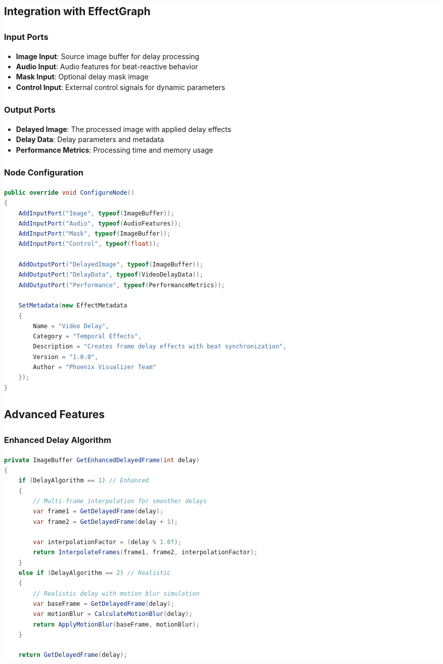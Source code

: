 ## Integration with EffectGraph

### Input Ports
- **Image Input**: Source image buffer for delay processing
- **Audio Input**: Audio features for beat-reactive behavior
- **Mask Input**: Optional delay mask image
- **Control Input**: External control signals for dynamic parameters

### Output Ports
- **Delayed Image**: The processed image with applied delay effects
- **Delay Data**: Delay parameters and metadata
- **Performance Metrics**: Processing time and memory usage

### Node Configuration
```csharp
public override void ConfigureNode()
{
    AddInputPort("Image", typeof(ImageBuffer));
    AddInputPort("Audio", typeof(AudioFeatures));
    AddInputPort("Mask", typeof(ImageBuffer));
    AddInputPort("Control", typeof(float));
    
    AddOutputPort("DelayedImage", typeof(ImageBuffer));
    AddOutputPort("DelayData", typeof(VideoDelayData));
    AddOutputPort("Performance", typeof(PerformanceMetrics));
    
    SetMetadata(new EffectMetadata
    {
        Name = "Video Delay",
        Category = "Temporal Effects",
        Description = "Creates frame delay effects with beat synchronization",
        Version = "1.0.0",
        Author = "Phoenix Visualizer Team"
    });
}
```

## Advanced Features

### Enhanced Delay Algorithm
```csharp
private ImageBuffer GetEnhancedDelayedFrame(int delay)
{
    if (DelayAlgorithm == 1) // Enhanced
    {
        // Multi-frame interpolation for smoother delays
        var frame1 = GetDelayedFrame(delay);
        var frame2 = GetDelayedFrame(delay + 1);
        
        var interpolationFactor = (delay % 1.0f);
        return InterpolateFrames(frame1, frame2, interpolationFactor);
    }
    else if (DelayAlgorithm == 2) // Realistic
    {
        // Realistic delay with motion blur simulation
        var baseFrame = GetDelayedFrame(delay);
        var motionBlur = CalculateMotionBlur(delay);
        return ApplyMotionBlur(baseFrame, motionBlur);
    }
    
    return GetDelayedFrame(delay);
```